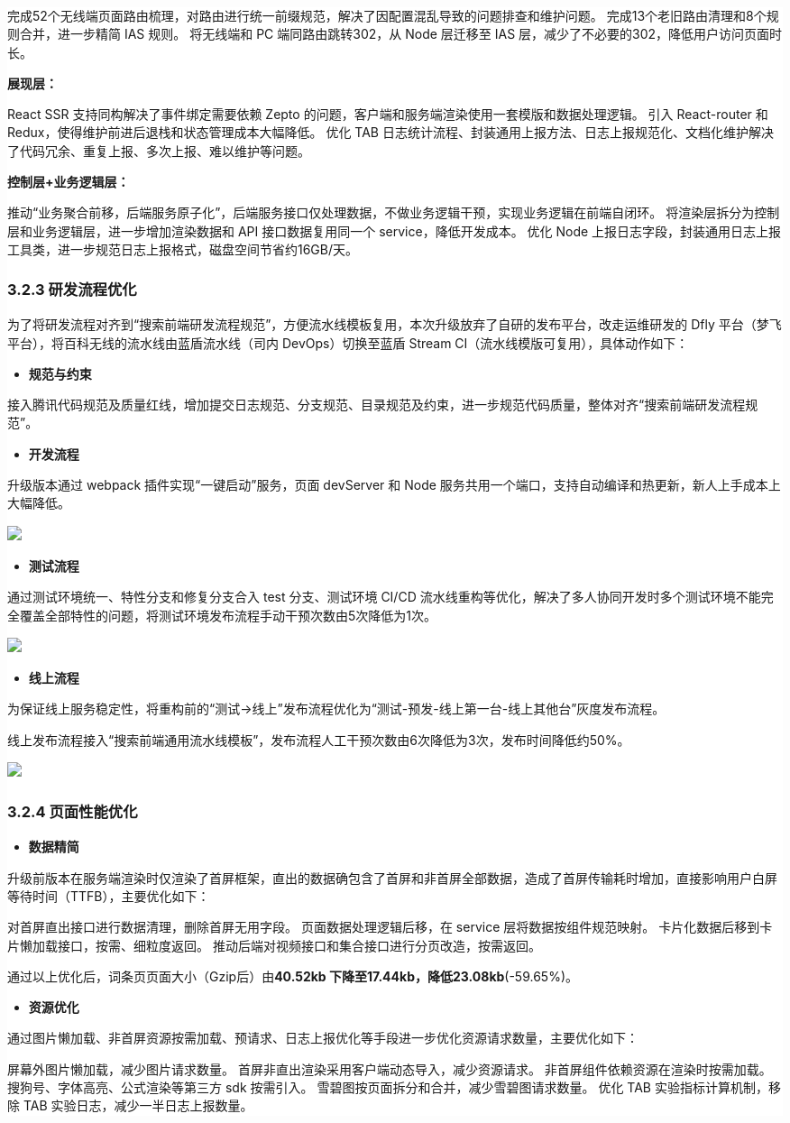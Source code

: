 完成52个无线端页面路由梳理，对路由进行统一前缀规范，解决了因配置混乱导致的问题排查和维护问题。 完成13个老旧路由清理和8个规则合并，进一步精简 IAS 规则。 将无线端和 PC 端同路由跳转302，从 Node 层迁移至 IAS 层，减少了不必要的302，降低用户访问页面时长。

**展现层：**

React SSR 支持同构解决了事件绑定需要依赖 Zepto 的问题，客户端和服务端渲染使用一套模版和数据处理逻辑。 引入 React-router 和 Redux，使得维护前进后退栈和状态管理成本大幅降低。 优化 TAB 日志统计流程、封装通用上报方法、日志上报规范化、文档化维护解决了代码冗余、重复上报、多次上报、难以维护等问题。

**控制层+业务逻辑层：**

推动“业务聚合前移，后端服务原子化”，后端服务接口仅处理数据，不做业务逻辑干预，实现业务逻辑在前端自闭环。 将渲染层拆分为控制层和业务逻辑层，进一步增加渲染数据和 API 接口数据复用同一个 service，降低开发成本。 优化 Node 上报日志字段，封装通用日志上报工具类，进一步规范日志上报格式，磁盘空间节省约16GB/天。

### 3.2.3 研发流程优化

为了将研发流程对齐到“搜索前端研发流程规范”，方便流水线模板复用，本次升级放弃了自研的发布平台，改走运维研发的 Dfly 平台（梦飞平台），将百科无线的流水线由蓝盾流水线（司内 DevOps）切换至蓝盾 Stream CI（流水线模版可复用），具体动作如下：

*   **规范与约束**

接入腾讯代码规范及质量红线，增加提交日志规范、分支规范、目录规范及约束，进一步规范代码质量，整体对齐“搜索前端研发流程规范”。

*   **开发流程**

升级版本通过 webpack 插件实现“一键启动”服务，页面 devServer 和 Node 服务共用一个端口，支持自动编译和热更新，新人上手成本上大幅降低。

![](/images/jueJin/9691ba1d4884455.png)

*   **测试流程**

通过测试环境统一、特性分支和修复分支合入 test 分支、测试环境 CI/CD 流水线重构等优化，解决了多人协同开发时多个测试环境不能完全覆盖全部特性的问题，将测试环境发布流程手动干预次数由5次降低为1次。

![](/images/jueJin/d8245bd0627d448.png)

*   **线上流程**

为保证线上服务稳定性，将重构前的“测试->线上”发布流程优化为“测试-预发-线上第一台-线上其他台”灰度发布流程。

线上发布流程接入“搜索前端通用流水线模板”，发布流程人工干预次数由6次降低为3次，发布时间降低约50%。

![](/images/jueJin/6378420e40974db.png)

### 3.2.4 页面性能优化

*   **数据精简**

升级前版本在服务端渲染时仅渲染了首屏框架，直出的数据确包含了首屏和非首屏全部数据，造成了首屏传输耗时增加，直接影响用户白屏等待时间（TTFB），主要优化如下：

对首屏直出接口进行数据清理，删除首屏无用字段。 页面数据处理逻辑后移，在 service 层将数据按组件规范映射。 卡片化数据后移到卡片懒加载接口，按需、细粒度返回。 推动后端对视频接口和集合接口进行分页改造，按需返回。

通过以上优化后，词条页页面大小（Gzip后）由**40.52kb 下降至17.44kb，降低23.08kb**(-59.65%)。

*   **资源优化**

通过图片懒加载、非首屏资源按需加载、预请求、日志上报优化等手段进一步优化资源请求数量，主要优化如下：

屏幕外图片懒加载，减少图片请求数量。 首屏非直出渲染采用客户端动态导入，减少资源请求。 非首屏组件依赖资源在渲染时按需加载。 搜狗号、字体高亮、公式渲染等第三方 sdk 按需引入。 雪碧图按页面拆分和合并，减少雪碧图请求数量。 优化 TAB 实验指标计算机制，移除 TAB 实验日志，减少一半日志上报数量。
